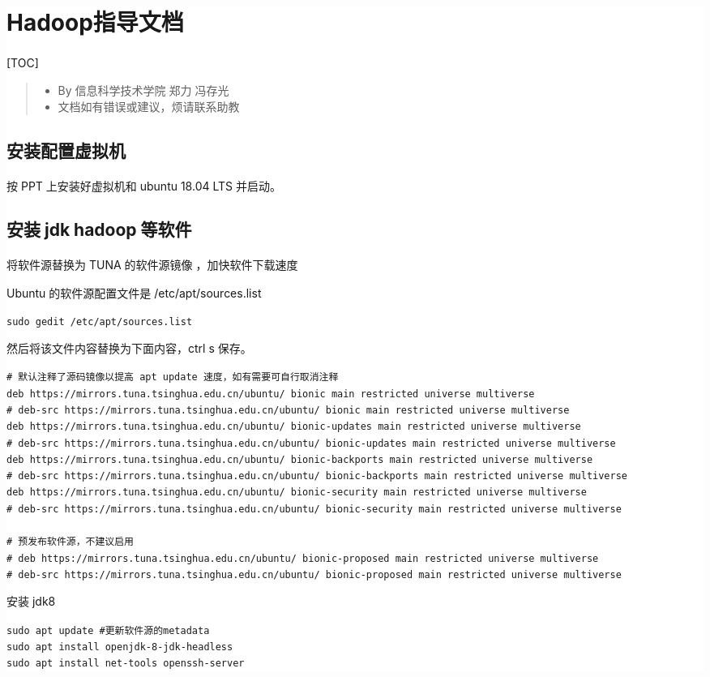 # Hadoop指导文档

[TOC]



> - By 信息科学技术学院 郑力 冯存光
> -  文档如有错误或建议，烦请联系助教

## 安装配置虚拟机

按 PPT 上安装好虚拟机和 ubuntu 18.04 LTS 并启动。

## 安装 jdk hadoop 等软件

将软件源替换为 TUNA 的软件源镜像 ，加快软件下载速度

Ubuntu 的软件源配置文件是 /etc/apt/sources.list

```shell
sudo gedit /etc/apt/sources.list
```

然后将该文件内容替换为下面内容，ctrl s 保存。

```
# 默认注释了源码镜像以提高 apt update 速度，如有需要可自行取消注释
deb https://mirrors.tuna.tsinghua.edu.cn/ubuntu/ bionic main restricted universe multiverse
# deb-src https://mirrors.tuna.tsinghua.edu.cn/ubuntu/ bionic main restricted universe multiverse
deb https://mirrors.tuna.tsinghua.edu.cn/ubuntu/ bionic-updates main restricted universe multiverse
# deb-src https://mirrors.tuna.tsinghua.edu.cn/ubuntu/ bionic-updates main restricted universe multiverse
deb https://mirrors.tuna.tsinghua.edu.cn/ubuntu/ bionic-backports main restricted universe multiverse
# deb-src https://mirrors.tuna.tsinghua.edu.cn/ubuntu/ bionic-backports main restricted universe multiverse
deb https://mirrors.tuna.tsinghua.edu.cn/ubuntu/ bionic-security main restricted universe multiverse
# deb-src https://mirrors.tuna.tsinghua.edu.cn/ubuntu/ bionic-security main restricted universe multiverse

# 预发布软件源，不建议启用
# deb https://mirrors.tuna.tsinghua.edu.cn/ubuntu/ bionic-proposed main restricted universe multiverse
# deb-src https://mirrors.tuna.tsinghua.edu.cn/ubuntu/ bionic-proposed main restricted universe multiverse
```

安装 jdk8

```shell
sudo apt update #更新软件源的metadata
sudo apt install openjdk-8-jdk-headless
sudo apt install net-tools openssh-server
```
